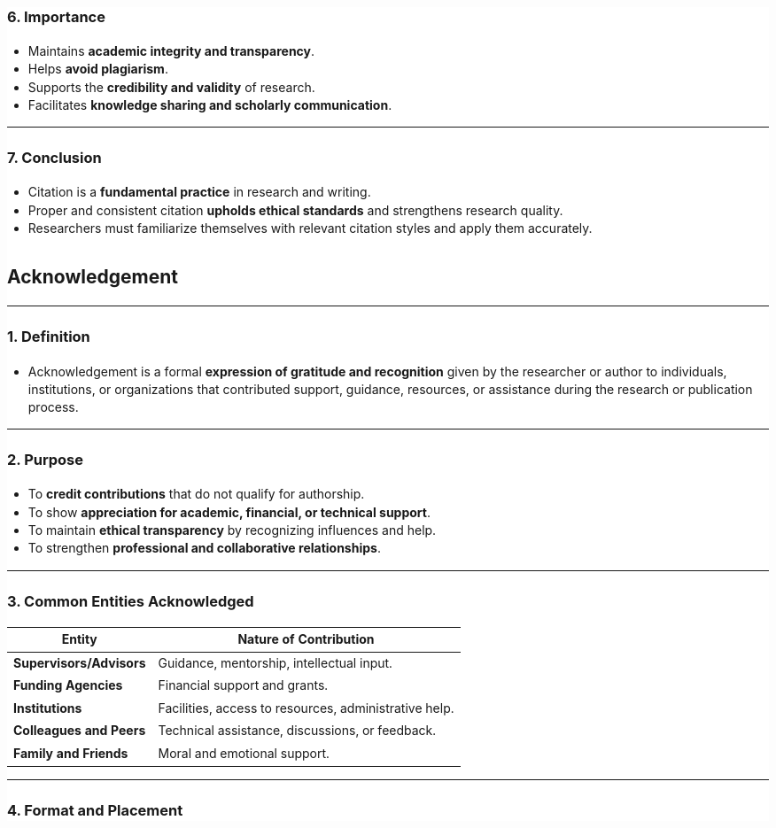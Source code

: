 ### **6. Importance**

* Maintains **academic integrity and transparency**.
* Helps **avoid plagiarism**.
* Supports the **credibility and validity** of research.
* Facilitates **knowledge sharing and scholarly communication**.

---

### **7. Conclusion**

* Citation is a **fundamental practice** in research and writing.
* Proper and consistent citation **upholds ethical standards** and strengthens research quality.
* Researchers must familiarize themselves with relevant citation styles and apply them accurately.

## **Acknowledgement**

---

### **1. Definition**

* Acknowledgement is a formal **expression of gratitude and recognition** given by the researcher or author to individuals, institutions, or organizations that contributed support, guidance, resources, or assistance during the research or publication process.

---

### **2. Purpose**

* To **credit contributions** that do not qualify for authorship.
* To show **appreciation for academic, financial, or technical support**.
* To maintain **ethical transparency** by recognizing influences and help.
* To strengthen **professional and collaborative relationships**.

---

### **3. Common Entities Acknowledged**

| **Entity**               | **Nature of Contribution**                            |
| ------------------------ | ----------------------------------------------------- |
| **Supervisors/Advisors** | Guidance, mentorship, intellectual input.             |
| **Funding Agencies**     | Financial support and grants.                         |
| **Institutions**         | Facilities, access to resources, administrative help. |
| **Colleagues and Peers** | Technical assistance, discussions, or feedback.       |
| **Family and Friends**   | Moral and emotional support.                          |

---

### **4. Format and Placement**
